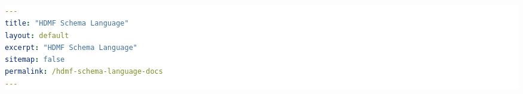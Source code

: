 ```yaml
---
title: "HDMF Schema Language"
layout: default
excerpt: "HDMF Schema Language"
sitemap: false
permalink: /hdmf-schema-language-docs
---
```


<iframe style="width: 100%;height: 100vh;position: relative;" src="https://hdmf-schema-language.readthedocs.io" frameborder="0" allowfullscreen></iframe>
